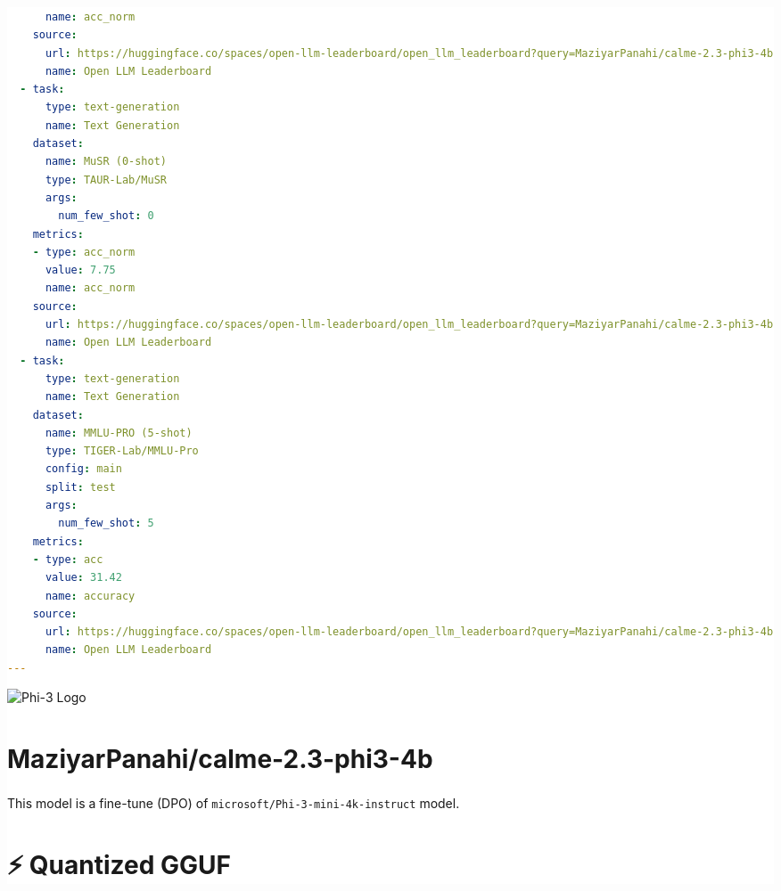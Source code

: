 ```yaml
      name: acc_norm
    source:
      url: https://huggingface.co/spaces/open-llm-leaderboard/open_llm_leaderboard?query=MaziyarPanahi/calme-2.3-phi3-4b
      name: Open LLM Leaderboard
  - task:
      type: text-generation
      name: Text Generation
    dataset:
      name: MuSR (0-shot)
      type: TAUR-Lab/MuSR
      args:
        num_few_shot: 0
    metrics:
    - type: acc_norm
      value: 7.75
      name: acc_norm
    source:
      url: https://huggingface.co/spaces/open-llm-leaderboard/open_llm_leaderboard?query=MaziyarPanahi/calme-2.3-phi3-4b
      name: Open LLM Leaderboard
  - task:
      type: text-generation
      name: Text Generation
    dataset:
      name: MMLU-PRO (5-shot)
      type: TIGER-Lab/MMLU-Pro
      config: main
      split: test
      args:
        num_few_shot: 5
    metrics:
    - type: acc
      value: 31.42
      name: accuracy
    source:
      url: https://huggingface.co/spaces/open-llm-leaderboard/open_llm_leaderboard?query=MaziyarPanahi/calme-2.3-phi3-4b
      name: Open LLM Leaderboard
---
```


<img src="./phi-3-instruct.webp" alt="Phi-3 Logo" width="500" style="margin-left:'auto' margin-right:'auto' display:'block'"/>


# MaziyarPanahi/calme-2.3-phi3-4b

This model is a fine-tune (DPO) of `microsoft/Phi-3-mini-4k-instruct` model.

# ⚡ Quantized GGUF
